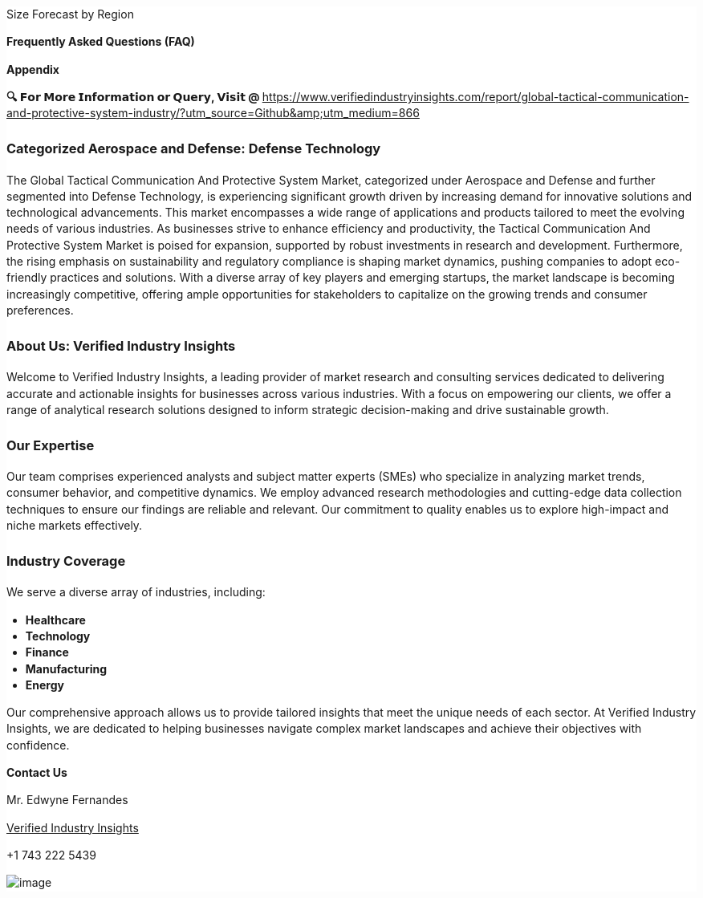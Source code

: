 Size Forecast by Region</li></ul><p><strong>Frequently Asked Questions (FAQ)</strong></p><p><strong>Appendix<br /></strong></p><p><strong>🔍 𝗙𝗼𝗿 𝗠𝗼𝗿𝗲 𝗜𝗻𝗳𝗼𝗿𝗺𝗮𝘁𝗶𝗼𝗻 𝗼𝗿 𝗤𝘂𝗲𝗿𝘆, 𝗩𝗶𝘀𝗶𝘁 @ </strong><a href="https://www.verifiedindustryinsights.com/report/global-tactical-communication-and-protective-system-industry/?utm_source=Github&amp;utm_medium=866">https://www.verifiedindustryinsights.com/report/global-tactical-communication-and-protective-system-industry/?utm_source=Github&amp;utm_medium=866</a>&nbsp;</p><h3>Categorized Aerospace and Defense: Defense Technology </h3><p>The Global Tactical Communication And Protective System Market, categorized under Aerospace and Defense and further segmented into Defense Technology, is experiencing significant growth driven by increasing demand for innovative solutions and technological advancements. This market encompasses a wide range of applications and products tailored to meet the evolving needs of various industries. As businesses strive to enhance efficiency and productivity, the Tactical Communication And Protective System Market is poised for expansion, supported by robust investments in research and development. Furthermore, the rising emphasis on sustainability and regulatory compliance is shaping market dynamics, pushing companies to adopt eco-friendly practices and solutions. With a diverse array of key players and emerging startups, the market landscape is becoming increasingly competitive, offering ample opportunities for stakeholders to capitalize on the growing trends and consumer preferences.</p><h3>About Us: Verified Industry Insights</h3><p>Welcome to Verified Industry Insights, a leading provider of market research and consulting services dedicated to delivering accurate and actionable insights for businesses across various industries. With a focus on empowering our clients, we offer a range of analytical research solutions designed to inform strategic decision-making and drive sustainable growth.</p><h3>Our Expertise</h3><p>Our team comprises experienced analysts and subject matter experts (SMEs) who specialize in analyzing market trends, consumer behavior, and competitive dynamics. We employ advanced research methodologies and cutting-edge data collection techniques to ensure our findings are reliable and relevant. Our commitment to quality enables us to explore high-impact and niche markets effectively.</p><h3>Industry Coverage</h3><p>We serve a diverse array of industries, including:</p><ul><li><strong>Healthcare</strong></li><li><strong>Technology</strong></li><li><strong>Finance</strong></li><li><strong>Manufacturing</strong></li><li><strong>Energy</strong></li></ul><p>Our comprehensive approach allows us to provide tailored insights that meet the unique needs of each sector. At Verified Industry Insights, we are dedicated to helping businesses navigate complex market landscapes and achieve their objectives with confidence.</p><p><strong>Contact Us</strong></p><p>Mr. Edwyne Fernandes</p><p><a href="https://www.verifiedindustryinsights.com/">Verified Industry Insights</a></p><p>+1 743 222 5439</p>
![image](https://github.com/user-attachments/assets/b7bf7552-8329-4b00-9625-53fd4b408ce3)
